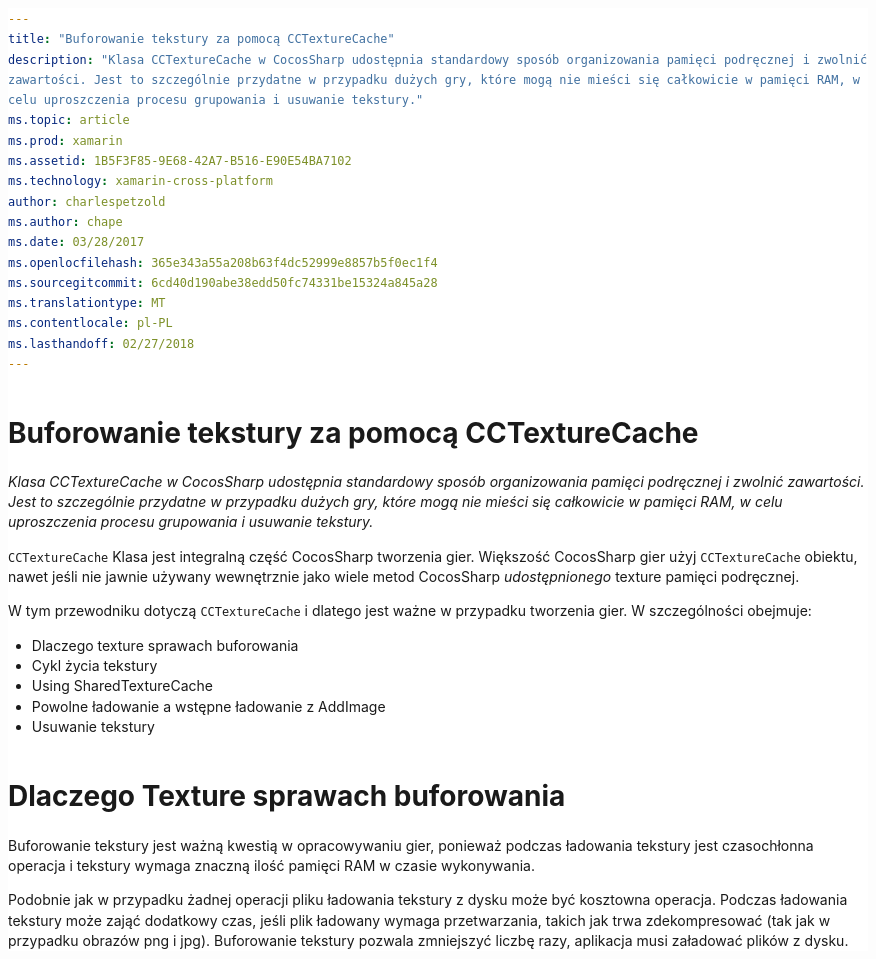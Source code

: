 ```yaml
---
title: "Buforowanie tekstury za pomocą CCTextureCache"
description: "Klasa CCTextureCache w CocosSharp udostępnia standardowy sposób organizowania pamięci podręcznej i zwolnić zawartości. Jest to szczególnie przydatne w przypadku dużych gry, które mogą nie mieści się całkowicie w pamięci RAM, w celu uproszczenia procesu grupowania i usuwanie tekstury."
ms.topic: article
ms.prod: xamarin
ms.assetid: 1B5F3F85-9E68-42A7-B516-E90E54BA7102
ms.technology: xamarin-cross-platform
author: charlespetzold
ms.author: chape
ms.date: 03/28/2017
ms.openlocfilehash: 365e343a55a208b63f4dc52999e8857b5f0ec1f4
ms.sourcegitcommit: 6cd40d190abe38edd50fc74331be15324a845a28
ms.translationtype: MT
ms.contentlocale: pl-PL
ms.lasthandoff: 02/27/2018
---
```

# <a name="texture-caching-using-cctexturecache"></a>Buforowanie tekstury za pomocą CCTextureCache

_Klasa CCTextureCache w CocosSharp udostępnia standardowy sposób organizowania pamięci podręcznej i zwolnić zawartości. Jest to szczególnie przydatne w przypadku dużych gry, które mogą nie mieści się całkowicie w pamięci RAM, w celu uproszczenia procesu grupowania i usuwanie tekstury._

`CCTextureCache` Klasa jest integralną część CocosSharp tworzenia gier. Większość CocosSharp gier użyj `CCTextureCache` obiektu, nawet jeśli nie jawnie używany wewnętrznie jako wiele metod CocosSharp *udostępnionego* texture pamięci podręcznej.

W tym przewodniku dotyczą `CCTextureCache` i dlatego jest ważne w przypadku tworzenia gier. W szczególności obejmuje:

 - Dlaczego texture sprawach buforowania
 - Cykl życia tekstury
 - Using SharedTextureCache
 - Powolne ładowanie a wstępne ładowanie z AddImage
 - Usuwanie tekstury


# <a name="why-texture-caching-matters"></a>Dlaczego Texture sprawach buforowania

Buforowanie tekstury jest ważną kwestią w opracowywaniu gier, ponieważ podczas ładowania tekstury jest czasochłonna operacja i tekstury wymaga znaczną ilość pamięci RAM w czasie wykonywania.

Podobnie jak w przypadku żadnej operacji pliku ładowania tekstury z dysku może być kosztowna operacja. Podczas ładowania tekstury może zająć dodatkowy czas, jeśli plik ładowany wymaga przetwarzania, takich jak trwa zdekompresować (tak jak w przypadku obrazów png i jpg). Buforowanie tekstury pozwala zmniejszyć liczbę razy, aplikacja musi załadować plików z dysku.
